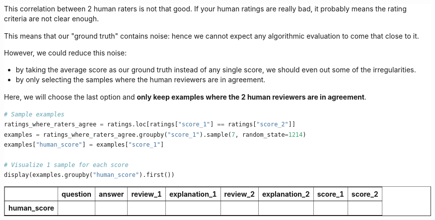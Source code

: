 
This correlation between 2 human raters is not that good. If your human ratings are really bad, it probably means the rating criteria are not clear enough.

This means that our "ground truth" contains noise: hence we cannot expect any algorithmic evaluation to come that close to it.

However, we could reduce this noise:
- by taking the average score as our ground truth instead of any single score, we should even out some of the irregularities.
- by only selecting the samples where the human reviewers are in agreement.

Here, we will choose the last option and **only keep examples where the 2 human reviewers are in agreement**.


```python
# Sample examples
ratings_where_raters_agree = ratings.loc[ratings["score_1"] == ratings["score_2"]]
examples = ratings_where_raters_agree.groupby("score_1").sample(7, random_state=1214)
examples["human_score"] = examples["score_1"]

# Visualize 1 sample for each score
display(examples.groupby("human_score").first())
```


<div>
<style scoped>
    .dataframe tbody tr th:only-of-type {
        vertical-align: middle;
    }

    .dataframe tbody tr th {
        vertical-align: top;
    }

    .dataframe thead th {
        text-align: right;
    }
</style>
<table border="1" class="dataframe">
  <thead>
    <tr style="text-align: right;">
      <th></th>
      <th>question</th>
      <th>answer</th>
      <th>review_1</th>
      <th>explanation_1</th>
      <th>review_2</th>
      <th>explanation_2</th>
      <th>score_1</th>
      <th>score_2</th>
    </tr>
    <tr>
      <th>human_score</th>
      <th></th>
      <th></th>
      <th></th>
      <th></th>
      <th></th>
      <th></th>
      <th></th>
      <th></th>
    </tr>
  </thead>
  <tbody>
    <tr>